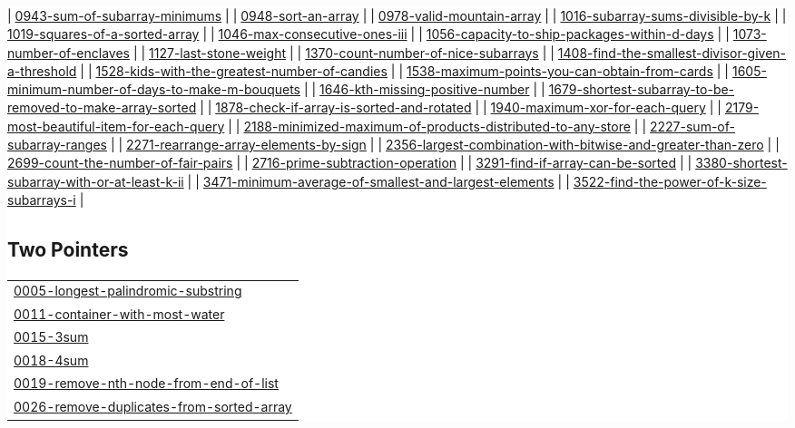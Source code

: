 | [0943-sum-of-subarray-minimums](https://github.com/vardhanthadala/DSA/tree/master/0943-sum-of-subarray-minimums) |
| [0948-sort-an-array](https://github.com/vardhanthadala/DSA/tree/master/0948-sort-an-array) |
| [0978-valid-mountain-array](https://github.com/vardhanthadala/LeetCode_Solutions/tree/master/0978-valid-mountain-array) |
| [1016-subarray-sums-divisible-by-k](https://github.com/vardhanthadala/-CrackYourInternship/tree/master/1016-subarray-sums-divisible-by-k) |
| [1019-squares-of-a-sorted-array](https://github.com/vardhanthadala/DSA/tree/master/1019-squares-of-a-sorted-array) |
| [1046-max-consecutive-ones-iii](https://github.com/vardhanthadala/DSA/tree/master/1046-max-consecutive-ones-iii) |
| [1056-capacity-to-ship-packages-within-d-days](https://github.com/vardhanthadala/DSA/tree/master/1056-capacity-to-ship-packages-within-d-days) |
| [1073-number-of-enclaves](https://github.com/vardhanthadala/DSA/tree/master/1073-number-of-enclaves) |
| [1127-last-stone-weight](https://github.com/vardhanthadala/DSA/tree/master/1127-last-stone-weight) |
| [1370-count-number-of-nice-subarrays](https://github.com/vardhanthadala/DSA/tree/master/1370-count-number-of-nice-subarrays) |
| [1408-find-the-smallest-divisor-given-a-threshold](https://github.com/vardhanthadala/DSA/tree/master/1408-find-the-smallest-divisor-given-a-threshold) |
| [1528-kids-with-the-greatest-number-of-candies](https://github.com/vardhanthadala/DSA/tree/master/1528-kids-with-the-greatest-number-of-candies) |
| [1538-maximum-points-you-can-obtain-from-cards](https://github.com/vardhanthadala/-CrackYourInternship/tree/master/1538-maximum-points-you-can-obtain-from-cards) |
| [1605-minimum-number-of-days-to-make-m-bouquets](https://github.com/vardhanthadala/DSA/tree/master/1605-minimum-number-of-days-to-make-m-bouquets) |
| [1646-kth-missing-positive-number](https://github.com/vardhanthadala/DSA/tree/master/1646-kth-missing-positive-number) |
| [1679-shortest-subarray-to-be-removed-to-make-array-sorted](https://github.com/vardhanthadala/DSA/tree/master/1679-shortest-subarray-to-be-removed-to-make-array-sorted) |
| [1878-check-if-array-is-sorted-and-rotated](https://github.com/vardhanthadala/DSA/tree/master/1878-check-if-array-is-sorted-and-rotated) |
| [1940-maximum-xor-for-each-query](https://github.com/vardhanthadala/DSA/tree/master/1940-maximum-xor-for-each-query) |
| [2179-most-beautiful-item-for-each-query](https://github.com/vardhanthadala/DSA/tree/master/2179-most-beautiful-item-for-each-query) |
| [2188-minimized-maximum-of-products-distributed-to-any-store](https://github.com/vardhanthadala/DSA/tree/master/2188-minimized-maximum-of-products-distributed-to-any-store) |
| [2227-sum-of-subarray-ranges](https://github.com/vardhanthadala/DSA/tree/master/2227-sum-of-subarray-ranges) |
| [2271-rearrange-array-elements-by-sign](https://github.com/vardhanthadala/DSA/tree/master/2271-rearrange-array-elements-by-sign) |
| [2356-largest-combination-with-bitwise-and-greater-than-zero](https://github.com/vardhanthadala/DSA/tree/master/2356-largest-combination-with-bitwise-and-greater-than-zero) |
| [2699-count-the-number-of-fair-pairs](https://github.com/vardhanthadala/DSA/tree/master/2699-count-the-number-of-fair-pairs) |
| [2716-prime-subtraction-operation](https://github.com/vardhanthadala/DSA/tree/master/2716-prime-subtraction-operation) |
| [3291-find-if-array-can-be-sorted](https://github.com/vardhanthadala/DSA/tree/master/3291-find-if-array-can-be-sorted) |
| [3380-shortest-subarray-with-or-at-least-k-ii](https://github.com/vardhanthadala/DSA/tree/master/3380-shortest-subarray-with-or-at-least-k-ii) |
| [3471-minimum-average-of-smallest-and-largest-elements](https://github.com/vardhanthadala/DSA/tree/master/3471-minimum-average-of-smallest-and-largest-elements) |
| [3522-find-the-power-of-k-size-subarrays-i](https://github.com/vardhanthadala/DSA/tree/master/3522-find-the-power-of-k-size-subarrays-i) |
## Two Pointers
|  |
| ------- |
| [0005-longest-palindromic-substring](https://github.com/vardhanthadala/DSA/tree/master/0005-longest-palindromic-substring) |
| [0011-container-with-most-water](https://github.com/vardhanthadala/-CrackYourInternship/tree/master/0011-container-with-most-water) |
| [0015-3sum](https://github.com/vardhanthadala/-CrackYourInternship/tree/master/0015-3sum) |
| [0018-4sum](https://github.com/vardhanthadala/-CrackYourInternship/tree/master/0018-4sum) |
| [0019-remove-nth-node-from-end-of-list](https://github.com/vardhanthadala/DSA/tree/master/0019-remove-nth-node-from-end-of-list) |
| [0026-remove-duplicates-from-sorted-array](https://github.com/vardhanthadala/-CrackYourInternship/tree/master/0026-remove-duplicates-from-sorted-array) |